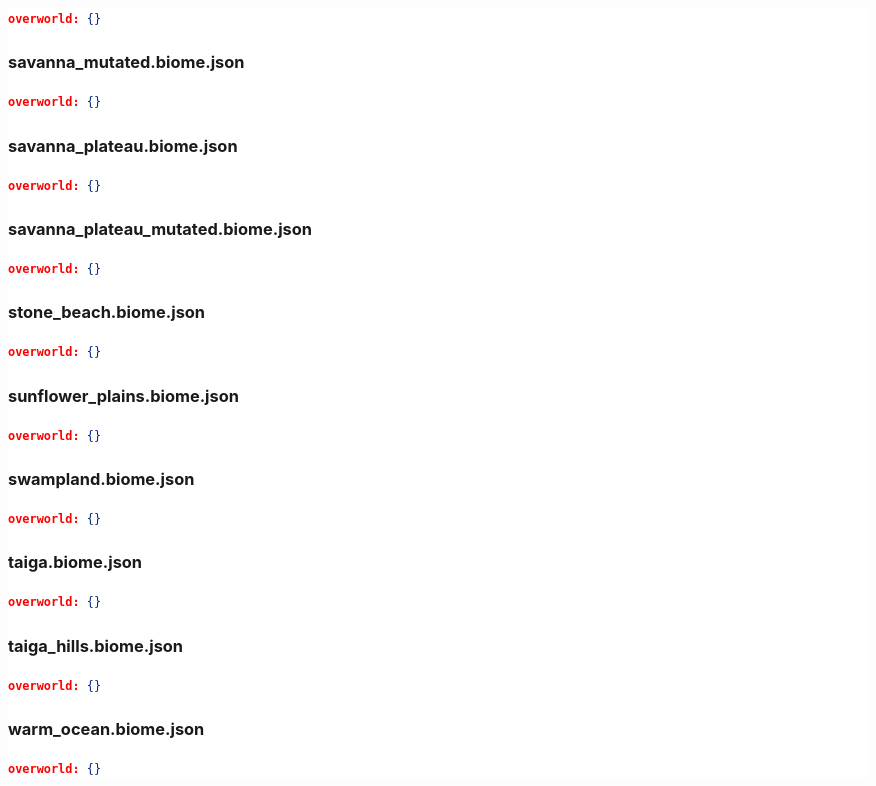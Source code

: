 ```JSON
overworld: {}
```

### savanna_mutated.biome.json

```JSON
overworld: {}
```

### savanna_plateau.biome.json

```JSON
overworld: {}
```

### savanna_plateau_mutated.biome.json

```JSON
overworld: {}
```

### stone_beach.biome.json

```JSON
overworld: {}
```

### sunflower_plains.biome.json

```JSON
overworld: {}
```

### swampland.biome.json

```JSON
overworld: {}
```

### taiga.biome.json

```JSON
overworld: {}
```

### taiga_hills.biome.json

```JSON
overworld: {}
```

### warm_ocean.biome.json

```JSON
overworld: {}
```
